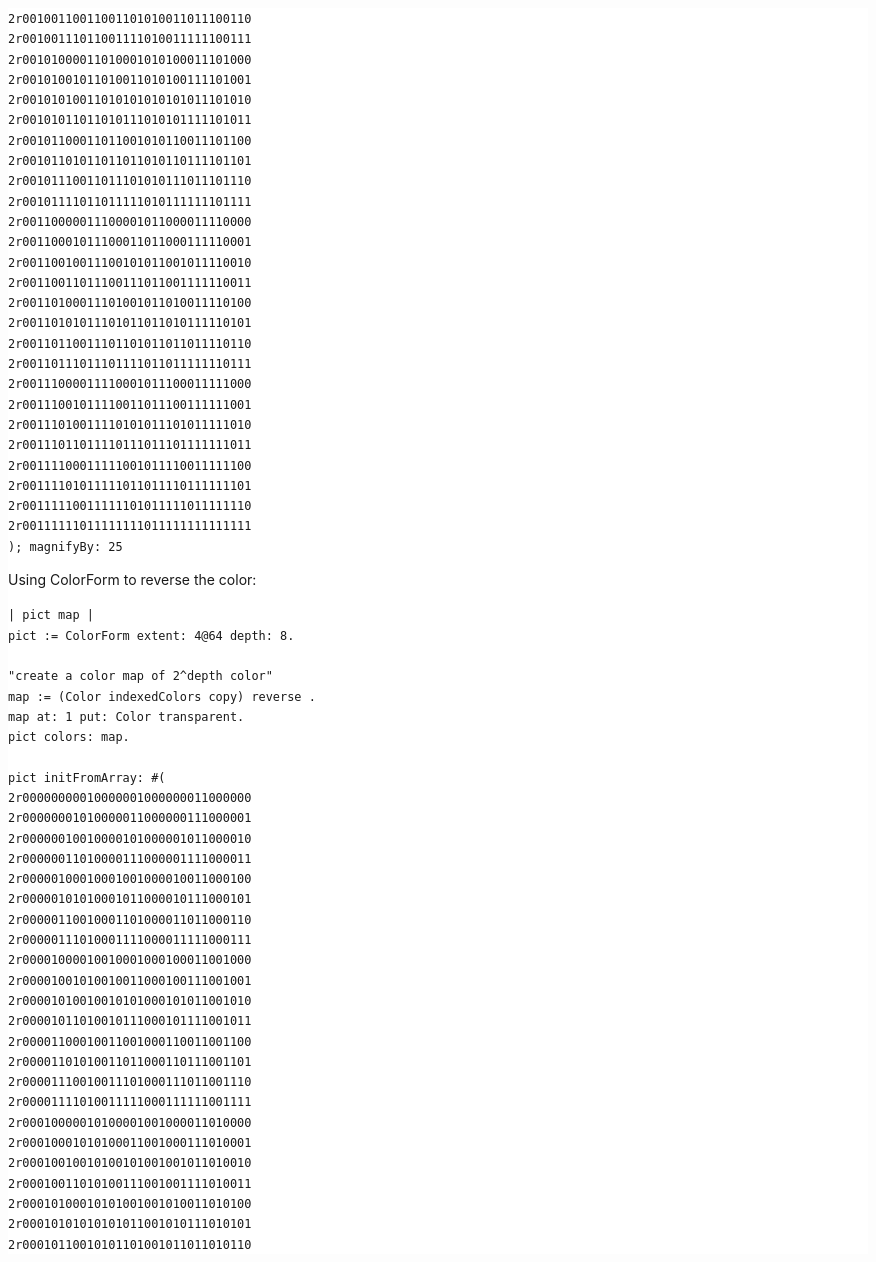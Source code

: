 ```
2r00100110011001101010011011100110
2r00100111011001111010011111100111
2r00101000011010001010100011101000
2r00101001011010011010100111101001
2r00101010011010101010101011101010
2r00101011011010111010101111101011
2r00101100011011001010110011101100
2r00101101011011011010110111101101
2r00101110011011101010111011101110
2r00101111011011111010111111101111
2r00110000011100001011000011110000
2r00110001011100011011000111110001
2r00110010011100101011001011110010
2r00110011011100111011001111110011
2r00110100011101001011010011110100
2r00110101011101011011010111110101
2r00110110011101101011011011110110
2r00110111011101111011011111110111
2r00111000011110001011100011111000
2r00111001011110011011100111111001
2r00111010011110101011101011111010
2r00111011011110111011101111111011
2r00111100011111001011110011111100
2r00111101011111011011110111111101
2r00111110011111101011111011111110
2r00111111011111111011111111111111
); magnifyBy: 25
```

Using ColorForm to reverse the color:

```smalltalk
| pict map |
pict := ColorForm extent: 4@64 depth: 8.

"create a color map of 2^depth color"
map := (Color indexedColors copy) reverse .
map at: 1 put: Color transparent.
pict colors: map.

pict initFromArray: #(
2r00000000010000001000000011000000
2r00000001010000011000000111000001
2r00000010010000101000001011000010
2r00000011010000111000001111000011
2r00000100010001001000010011000100
2r00000101010001011000010111000101
2r00000110010001101000011011000110
2r00000111010001111000011111000111
2r00001000010010001000100011001000
2r00001001010010011000100111001001
2r00001010010010101000101011001010
2r00001011010010111000101111001011
2r00001100010011001000110011001100
2r00001101010011011000110111001101
2r00001110010011101000111011001110
2r00001111010011111000111111001111
2r00010000010100001001000011010000
2r00010001010100011001000111010001
2r00010010010100101001001011010010
2r00010011010100111001001111010011
2r00010100010101001001010011010100
2r00010101010101011001010111010101
2r00010110010101101001011011010110
```